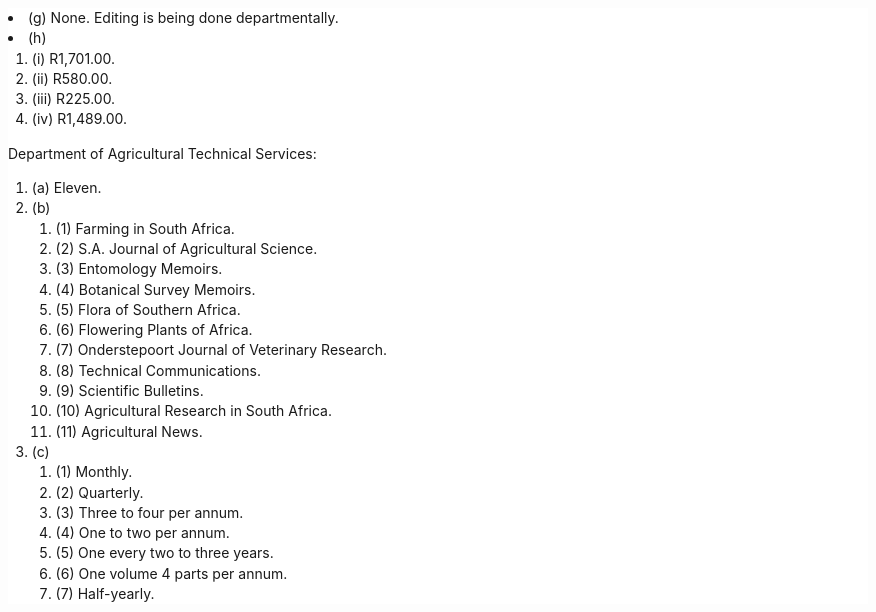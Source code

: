 <li>(g) None. Editing is being done departmentally.</li>

<li>(h)

<ol>

<li>(i) R1,701.00.</li>

<li>(ii) R580.00.</li>

<li>(iii) R225.00.</li>

<li>(iv) R1,489.00.</li></ol></li>

</ol>

<p>Department of Agricultural Technical Services:</p>

<ol>

<li>(a) Eleven.</li>

<li>(b)

<ol>

<li>(1) Farming in South Africa.</li>

<li>(2) S.A. Journal of Agricultural Science.</li>

<li>(3) Entomology Memoirs.</li>

<li>(4) Botanical Survey Memoirs.</li>

<li>(5) Flora of Southern Africa.</li>

<li>(6) Flowering Plants of Africa.</li>

<li>(7) Onderstepoort Journal of Veterinary Research.</li>

<li>(8) Technical Communications.</li>

<li>(9) Scientific Bulletins.</li>

<li>(10) Agricultural Research in South Africa.</li>

<li>(11) Agricultural News.</li></ol></li>

<li>(c)

<ol>

<li>(1) Monthly.</li>

<li>(2) Quarterly.</li>

<li>(3) Three to four per annum.</li>

<li>(4) One to two per annum.</li>

<li>(5) One every two to three years.</li>

<li>(6) One volume 4 parts per annum.</li>

<li>(7) Half-yearly.</li>
